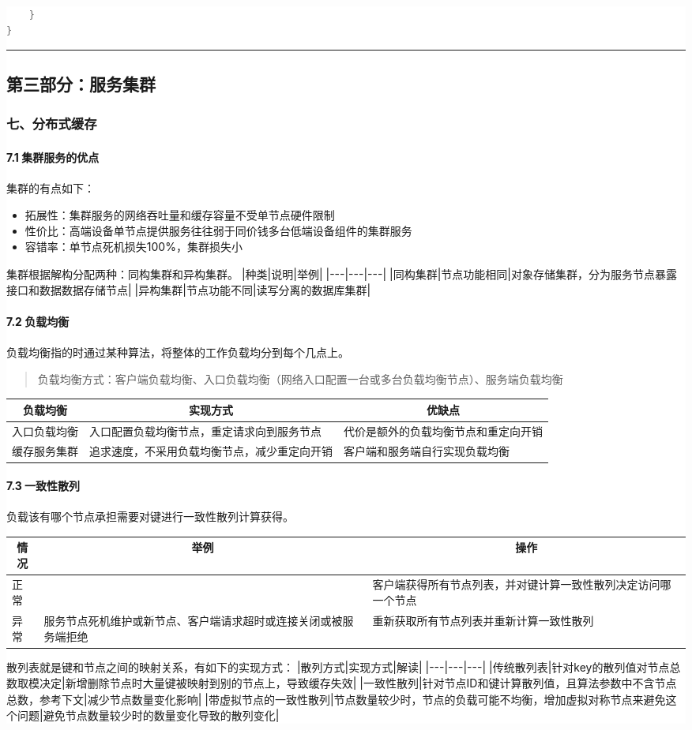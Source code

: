 ```Go
    }
}
```

---

## 第三部分：服务集群

### 七、分布式缓存

#### 7.1 集群服务的优点

集群的有点如下：

- 拓展性：集群服务的网络吞吐量和缓存容量不受单节点硬件限制
- 性价比：高端设备单节点提供服务往往弱于同价钱多台低端设备组件的集群服务
- 容错率：单节点死机损失100%，集群损失小

集群根据解构分配两种：同构集群和异构集群。
|种类|说明|举例|
|---|---|---|
|同构集群|节点功能相同|对象存储集群，分为服务节点暴露接口和数据数据存储节点|
|异构集群|节点功能不同|读写分离的数据库集群|

#### 7.2 负载均衡

负载均衡指的时通过某种算法，将整体的工作负载均分到每个几点上。
> 负载均衡方式：客户端负载均衡、入口负载均衡（网络入口配置一台或多台负载均衡节点）、服务端负载均衡

|负载均衡|实现方式|优缺点|
|---|---|---|
|入口负载均衡|入口配置负载均衡节点，重定请求向到服务节点|代价是额外的负载均衡节点和重定向开销|
|缓存服务集群|追求速度，不采用负载均衡节点，减少重定向开销|客户端和服务端自行实现负载均衡|

#### 7.3 一致性散列

负载该有哪个节点承担需要对键进行一致性散列计算获得。

|情况|举例|操作|
|---|---|---|
|正常||客户端获得所有节点列表，并对键计算一致性散列决定访问哪一个节点|
|异常|服务节点死机维护或新节点、客户端请求超时或连接关闭或被服务端拒绝|重新获取所有节点列表并重新计算一致性散列|

散列表就是键和节点之间的映射关系，有如下的实现方式：
|散列方式|实现方式|解读|
|---|---|---|
|传统散列表|针对key的散列值对节点总数取模决定|新增删除节点时大量键被映射到别的节点上，导致缓存失效|
|一致性散列|针对节点ID和键计算散列值，且算法参数中不含节点总数，参考下文|减少节点数量变化影响|
|带虚拟节点的一致性散列|节点数量较少时，节点的负载可能不均衡，增加虚拟对称节点来避免这个问题|避免节点数量较少时的数量变化导致的散列变化|
